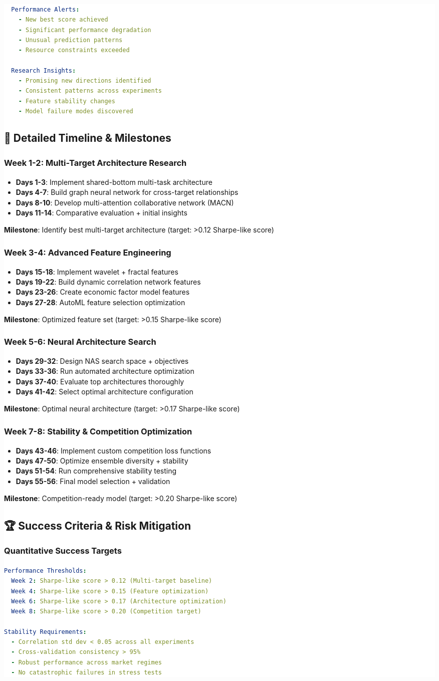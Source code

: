```yaml
  Performance Alerts:
    - New best score achieved
    - Significant performance degradation
    - Unusual prediction patterns
    - Resource constraints exceeded
  
  Research Insights:
    - Promising new directions identified
    - Consistent patterns across experiments
    - Feature stability changes
    - Model failure modes discovered
```

## 📅 Detailed Timeline & Milestones

### Week 1-2: Multi-Target Architecture Research
- **Days 1-3**: Implement shared-bottom multi-task architecture
- **Days 4-7**: Build graph neural network for cross-target relationships
- **Days 8-10**: Develop multi-attention collaborative network (MACN)
- **Days 11-14**: Comparative evaluation + initial insights

**Milestone**: Identify best multi-target architecture (target: >0.12 Sharpe-like score)

### Week 3-4: Advanced Feature Engineering
- **Days 15-18**: Implement wavelet + fractal features
- **Days 19-22**: Build dynamic correlation network features  
- **Days 23-26**: Create economic factor model features
- **Days 27-28**: AutoML feature selection optimization

**Milestone**: Optimized feature set (target: >0.15 Sharpe-like score)

### Week 5-6: Neural Architecture Search
- **Days 29-32**: Design NAS search space + objectives
- **Days 33-36**: Run automated architecture optimization
- **Days 37-40**: Evaluate top architectures thoroughly
- **Days 41-42**: Select optimal architecture configuration

**Milestone**: Optimal neural architecture (target: >0.17 Sharpe-like score)

### Week 7-8: Stability & Competition Optimization
- **Days 43-46**: Implement custom competition loss functions
- **Days 47-50**: Optimize ensemble diversity + stability
- **Days 51-54**: Run comprehensive stability testing
- **Days 55-56**: Final model selection + validation

**Milestone**: Competition-ready model (target: >0.20 Sharpe-like score)

## 🏆 Success Criteria & Risk Mitigation

### Quantitative Success Targets
```yaml
Performance Thresholds:
  Week 2: Sharpe-like score > 0.12 (Multi-target baseline)
  Week 4: Sharpe-like score > 0.15 (Feature optimization)
  Week 6: Sharpe-like score > 0.17 (Architecture optimization)
  Week 8: Sharpe-like score > 0.20 (Competition target)

Stability Requirements:
  - Correlation std dev < 0.05 across all experiments
  - Cross-validation consistency > 95%
  - Robust performance across market regimes
  - No catastrophic failures in stress tests
```